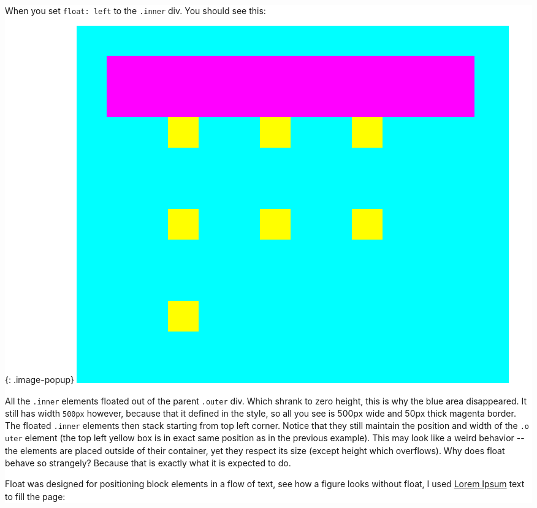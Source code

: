 When you set `float: left` to the `.inner` div. You should see this:

{: .image-popup}
![Screenshot - boxes with float left](/en/apv/articles/html/sample-page-11b.png)

All the `.inner` elements floated out of the parent `.outer` div. Which shrank to zero height, this is 
why the blue area disappeared. It still has width `500px` however, because that it defined in the style, so
all you see is 500px wide and 50px thick magenta border. The floated `.inner` elements then stack starting from
top left corner. Notice that they still maintain the position and width of the `.outer` element (the top
left yellow box is in exact same position as in the previous example). This may look like a weird behavior --
the elements are placed outside of their container, yet they respect its size (except height which overflows).
Why does float behave so strangely? Because that is exactly what it is expected to do.

Float was designed for positioning block elements in a flow of text, see how a figure looks without float,
I used [Lorem Ipsum](http://demo.agektmr.com/flexbox/) text to fill the page:
